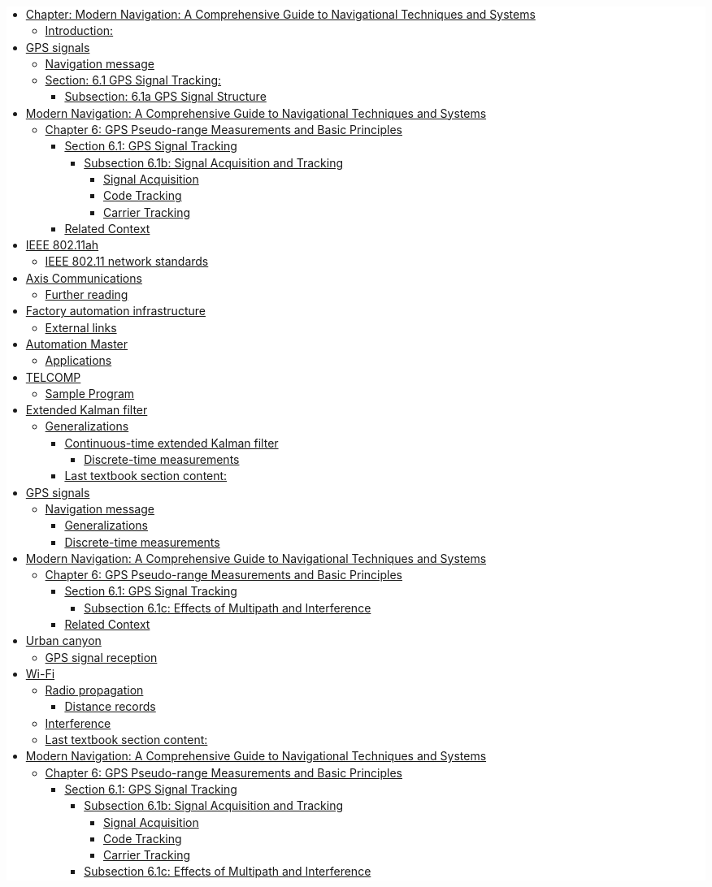   - [Chapter: Modern Navigation: A Comprehensive Guide to Navigational Techniques and Systems](#Chapter:-Modern-Navigation:-A-Comprehensive-Guide-to-Navigational-Techniques-and-Systems)
    - [Introduction:](#Introduction:)
- [GPS signals](#GPS-signals)
    - [Navigation message](#Navigation-message)
    - [Section: 6.1 GPS Signal Tracking:](#Section:-6.1-GPS-Signal-Tracking:)
      - [Subsection: 6.1a GPS Signal Structure](#Subsection:-6.1a-GPS-Signal-Structure)
- [Modern Navigation: A Comprehensive Guide to Navigational Techniques and Systems](#Modern-Navigation:-A-Comprehensive-Guide-to-Navigational-Techniques-and-Systems)
  - [Chapter 6: GPS Pseudo-range Measurements and Basic Principles](#Chapter-6:-GPS-Pseudo-range-Measurements-and-Basic-Principles)
    - [Section 6.1: GPS Signal Tracking](#Section-6.1:-GPS-Signal-Tracking)
      - [Subsection 6.1b: Signal Acquisition and Tracking](#Subsection-6.1b:-Signal-Acquisition-and-Tracking)
        - [Signal Acquisition](#Signal-Acquisition)
        - [Code Tracking](#Code-Tracking)
        - [Carrier Tracking](#Carrier-Tracking)
    - [Related Context](#Related-Context)
- [IEEE 802.11ah](#IEEE-802.11ah)
  - [IEEE 802.11 network standards](#IEEE-802.11-network-standards)
- [Axis Communications](#Axis-Communications)
  - [Further reading](#Further-reading)
- [Factory automation infrastructure](#Factory-automation-infrastructure)
  - [External links](#External-links)
- [Automation Master](#Automation-Master)
  - [Applications](#Applications)
- [TELCOMP](#TELCOMP)
  - [Sample Program](#Sample-Program)
- [Extended Kalman filter](#Extended-Kalman-filter)
  - [Generalizations](#Generalizations)
    - [Continuous-time extended Kalman filter](#Continuous-time-extended-Kalman-filter)
      - [Discrete-time measurements](#Discrete-time-measurements)
    - [Last textbook section content:](#Last-textbook-section-content:)
- [GPS signals](#GPS-signals)
    - [Navigation message](#Navigation-message)
      - [Generalizations](#Generalizations)
      - [Discrete-time measurements](#Discrete-time-measurements)
- [Modern Navigation: A Comprehensive Guide to Navigational Techniques and Systems](#Modern-Navigation:-A-Comprehensive-Guide-to-Navigational-Techniques-and-Systems)
  - [Chapter 6: GPS Pseudo-range Measurements and Basic Principles](#Chapter-6:-GPS-Pseudo-range-Measurements-and-Basic-Principles)
    - [Section 6.1: GPS Signal Tracking](#Section-6.1:-GPS-Signal-Tracking)
      - [Subsection 6.1c: Effects of Multipath and Interference](#Subsection-6.1c:-Effects-of-Multipath-and-Interference)
    - [Related Context](#Related-Context)
- [Urban canyon](#Urban-canyon)
    - [GPS signal reception](#GPS-signal-reception)
- [Wi-Fi](#Wi-Fi)
    - [Radio propagation](#Radio-propagation)
      - [Distance records](#Distance-records)
    - [Interference](#Interference)
    - [Last textbook section content:](#Last-textbook-section-content:)
- [Modern Navigation: A Comprehensive Guide to Navigational Techniques and Systems](#Modern-Navigation:-A-Comprehensive-Guide-to-Navigational-Techniques-and-Systems)
  - [Chapter 6: GPS Pseudo-range Measurements and Basic Principles](#Chapter-6:-GPS-Pseudo-range-Measurements-and-Basic-Principles)
    - [Section 6.1: GPS Signal Tracking](#Section-6.1:-GPS-Signal-Tracking)
      - [Subsection 6.1b: Signal Acquisition and Tracking](#Subsection-6.1b:-Signal-Acquisition-and-Tracking)
        - [Signal Acquisition](#Signal-Acquisition)
        - [Code Tracking](#Code-Tracking)
        - [Carrier Tracking](#Carrier-Tracking)
      - [Subsection 6.1c: Effects of Multipath and Interference](#Subsection-6.1c:-Effects-of-Multipath-and-Interference)